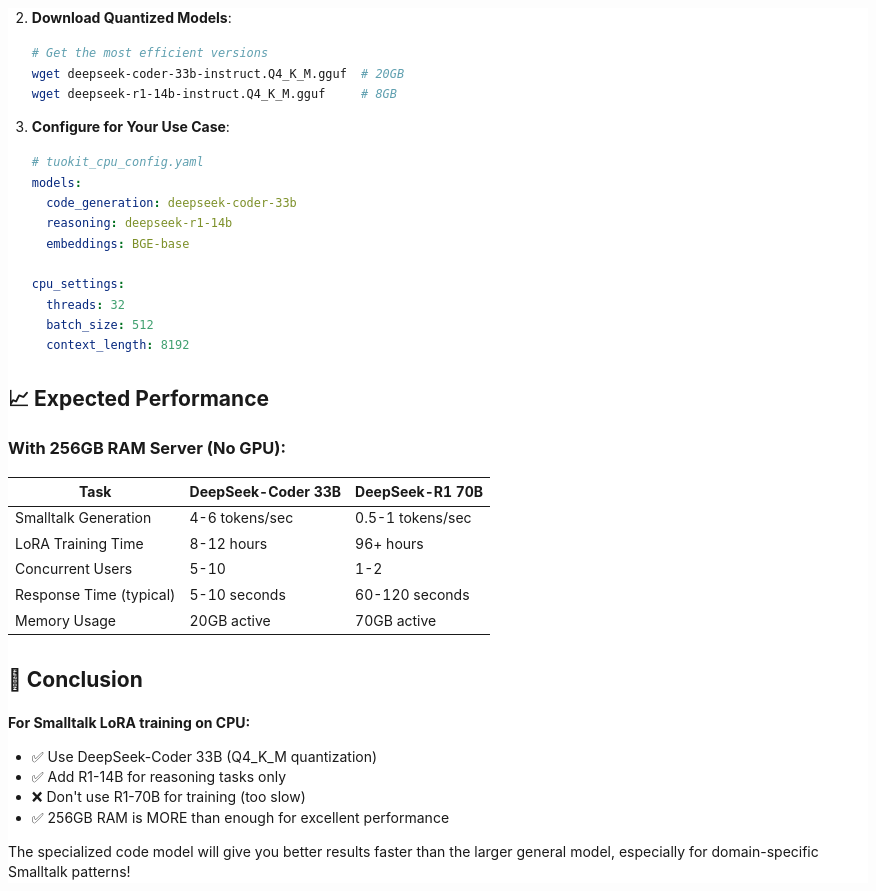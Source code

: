 2. **Download Quantized Models**:
   ```bash
   # Get the most efficient versions
   wget deepseek-coder-33b-instruct.Q4_K_M.gguf  # 20GB
   wget deepseek-r1-14b-instruct.Q4_K_M.gguf     # 8GB
   ```

3. **Configure for Your Use Case**:
   ```yaml
   # tuokit_cpu_config.yaml
   models:
     code_generation: deepseek-coder-33b
     reasoning: deepseek-r1-14b
     embeddings: BGE-base
   
   cpu_settings:
     threads: 32
     batch_size: 512
     context_length: 8192
   ```

## 📈 Expected Performance

### With 256GB RAM Server (No GPU):

| Task | DeepSeek-Coder 33B | DeepSeek-R1 70B |
|------|-------------------|-----------------|
| Smalltalk Generation | 4-6 tokens/sec | 0.5-1 tokens/sec |
| LoRA Training Time | 8-12 hours | 96+ hours |
| Concurrent Users | 5-10 | 1-2 |
| Response Time (typical) | 5-10 seconds | 60-120 seconds |
| Memory Usage | 20GB active | 70GB active |

## 🎉 Conclusion

**For Smalltalk LoRA training on CPU:**
- ✅ Use DeepSeek-Coder 33B (Q4_K_M quantization)
- ✅ Add R1-14B for reasoning tasks only
- ❌ Don't use R1-70B for training (too slow)
- ✅ 256GB RAM is MORE than enough for excellent performance

The specialized code model will give you better results faster than the larger general model, especially for domain-specific Smalltalk patterns!